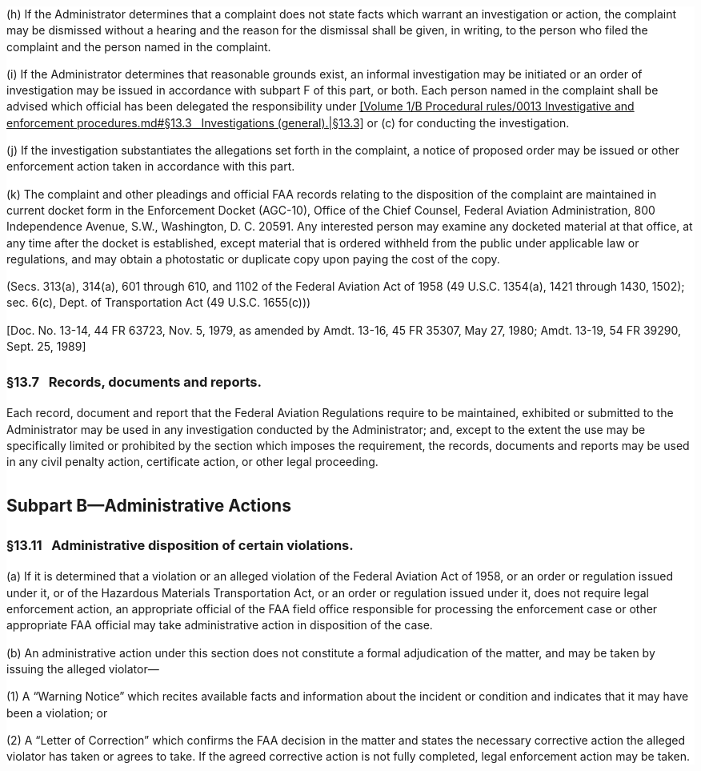 \(h\) If the Administrator determines that a complaint does not state facts which warrant an investigation or action, the complaint may be dismissed without a hearing and the reason for the dismissal shall be given, in writing, to the person who filed the complaint and the person named in the complaint.

\(i\) If the Administrator determines that reasonable grounds exist, an informal investigation may be initiated or an order of investigation may be issued in accordance with subpart F of this part, or both. Each person named in the complaint shall be advised which official has been delegated the responsibility under [[Volume 1/B Procedural rules/0013 Investigative and enforcement procedures.md#§13.3   Investigations (general).|§13.3]](b) or (c) for conducting the investigation.

\(j\) If the investigation substantiates the allegations set forth in the complaint, a notice of proposed order may be issued or other enforcement action taken in accordance with this part.

\(k\) The complaint and other pleadings and official FAA records relating to the disposition of the complaint are maintained in current docket form in the Enforcement Docket (AGC-10), Office of the Chief Counsel, Federal Aviation Administration, 800 Independence Avenue, S.W., Washington, D. C. 20591. Any interested person may examine any docketed material at that office, at any time after the docket is established, except material that is ordered withheld from the public under applicable law or regulations, and may obtain a photostatic or duplicate copy upon paying the cost of the copy.

(Secs. 313(a), 314(a), 601 through 610, and 1102 of the Federal Aviation Act of 1958 (49 U.S.C. 1354(a), 1421 through 1430, 1502); sec. 6(c), Dept. of Transportation Act (49 U.S.C. 1655(c)))

\[Doc. No. 13-14, 44 FR 63723, Nov. 5, 1979, as amended by Amdt. 13-16, 45 FR 35307, May 27, 1980; Amdt. 13-19, 54 FR 39290, Sept. 25, 1989\]

### §13.7   Records, documents and reports.

Each record, document and report that the Federal Aviation Regulations require to be maintained, exhibited or submitted to the Administrator may be used in any investigation conducted by the Administrator; and, except to the extent the use may be specifically limited or prohibited by the section which imposes the requirement, the records, documents and reports may be used in any civil penalty action, certificate action, or other legal proceeding.

## Subpart B—Administrative Actions

### §13.11   Administrative disposition of certain violations.

\(a\) If it is determined that a violation or an alleged violation of the Federal Aviation Act of 1958, or an order or regulation issued under it, or of the Hazardous Materials Transportation Act, or an order or regulation issued under it, does not require legal enforcement action, an appropriate official of the FAA field office responsible for processing the enforcement case or other appropriate FAA official may take administrative action in disposition of the case.

\(b\) An administrative action under this section does not constitute a formal adjudication of the matter, and may be taken by issuing the alleged violator—

\(1\) A “Warning Notice” which recites available facts and information about the incident or condition and indicates that it may have been a violation; or

\(2\) A “Letter of Correction” which confirms the FAA decision in the matter and states the necessary corrective action the alleged violator has taken or agrees to take. If the agreed corrective action is not fully completed, legal enforcement action may be taken.
